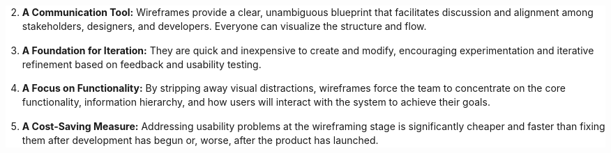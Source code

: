 2.  **A Communication Tool:** Wireframes provide a clear, unambiguous blueprint that facilitates discussion and alignment among stakeholders, designers, and developers. Everyone can visualize the structure and flow.
   
3.  **A Foundation for Iteration:** They are quick and inexpensive to create and modify, encouraging experimentation and iterative refinement based on feedback and usability testing.
   
4.  **A Focus on Functionality:** By stripping away visual distractions, wireframes force the team to concentrate on the core functionality, information hierarchy, and how users will interact with the system to achieve their goals.
   
5.  **A Cost-Saving Measure:** Addressing usability problems at the wireframing stage is significantly cheaper and faster than fixing them after development has begun or, worse, after the product has launched.

